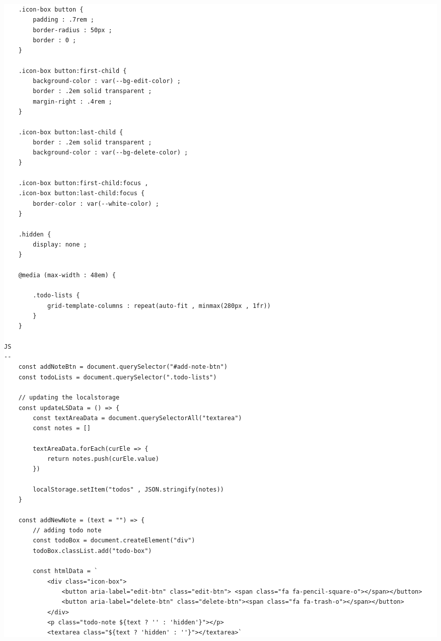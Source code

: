         .icon-box button {
            padding : .7rem ;
            border-radius : 50px ;
            border : 0 ;
        }

        .icon-box button:first-child {
            background-color : var(--bg-edit-color) ;
            border : .2em solid transparent ;
            margin-right : .4rem ;
        }

        .icon-box button:last-child {
            border : .2em solid transparent ;
            background-color : var(--bg-delete-color) ;
        }

        .icon-box button:first-child:focus , 
        .icon-box button:last-child:focus {
            border-color : var(--white-color) ;
        } 

        .hidden {
            display: none ;
        }

        @media (max-width : 48em) {

            .todo-lists {
                grid-template-columns : repeat(auto-fit , minmax(280px , 1fr))
            }
        }

    JS
    --
        const addNoteBtn = document.querySelector("#add-note-btn")
        const todoLists = document.querySelector(".todo-lists")

        // updating the localstorage
        const updateLSData = () => {
            const textAreaData = document.querySelectorAll("textarea")
            const notes = []

            textAreaData.forEach(curEle => {
                return notes.push(curEle.value)
            })

            localStorage.setItem("todos" , JSON.stringify(notes))
        }

        const addNewNote = (text = "") => {
            // adding todo note
            const todoBox = document.createElement("div")
            todoBox.classList.add("todo-box")
            
            const htmlData = `
                <div class="icon-box">
                    <button aria-label="edit-btn" class="edit-btn"> <span class="fa fa-pencil-square-o"></span></button>
                    <button aria-label="delete-btn" class="delete-btn"><span class="fa fa-trash-o"></span></button>
                </div>
                <p class="todo-note ${text ? '' : 'hidden'}"></p>
                <textarea class="${text ? 'hidden' : ''}"></textarea>`
